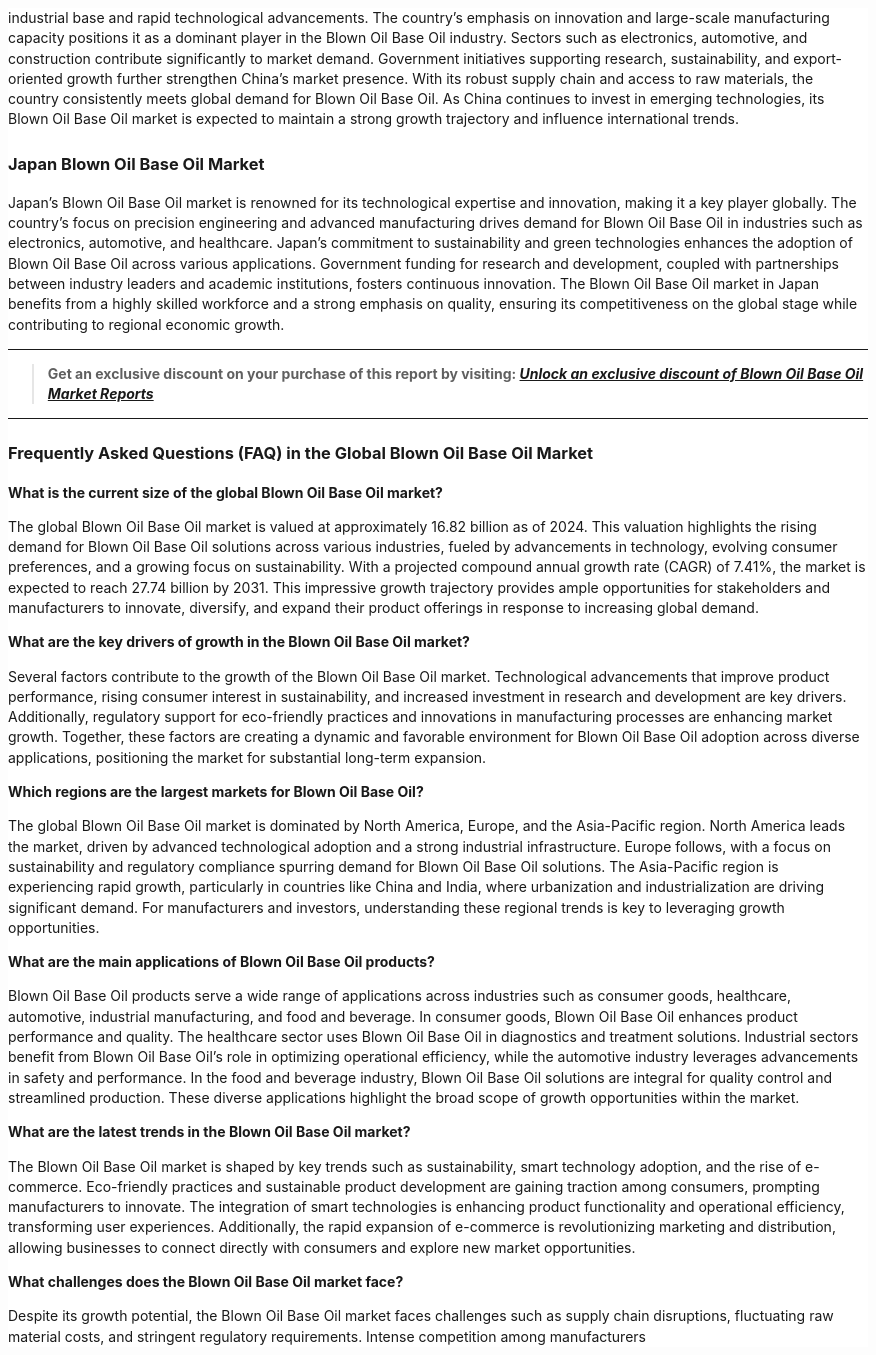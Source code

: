 industrial base and rapid technological advancements. The country&rsquo;s emphasis on innovation and large-scale manufacturing capacity positions it as a dominant player in the Blown Oil Base Oil industry. Sectors such as electronics, automotive, and construction contribute significantly to market demand. Government initiatives supporting research, sustainability, and export-oriented growth further strengthen China&rsquo;s market presence. With its robust supply chain and access to raw materials, the country consistently meets global demand for Blown Oil Base Oil. As China continues to invest in emerging technologies, its Blown Oil Base Oil market is expected to maintain a strong growth trajectory and influence international trends.</p><h3>Japan Blown Oil Base Oil Market</h3><p>Japan&rsquo;s Blown Oil Base Oil market is renowned for its technological expertise and innovation, making it a key player globally. The country&rsquo;s focus on precision engineering and advanced manufacturing drives demand for Blown Oil Base Oil in industries such as electronics, automotive, and healthcare. Japan&rsquo;s commitment to sustainability and green technologies enhances the adoption of Blown Oil Base Oil across various applications. Government funding for research and development, coupled with partnerships between industry leaders and academic institutions, fosters continuous innovation. The Blown Oil Base Oil market in Japan benefits from a highly skilled workforce and a strong emphasis on quality, ensuring its competitiveness on the global stage while contributing to regional economic growth.</p><hr /><blockquote><p><strong>Get an exclusive discount on your purchase of this report by visiting: <em><a href="://marketresearchpulse.com/ask-for-discount/52380?utm_source=Github&amp;utm_medium=052">Unlock an exclusive discount of Blown Oil Base Oil Market Reports</a></em>&nbsp;</strong></p></blockquote><hr /><h3>Frequently Asked Questions (FAQ) in the Global Blown Oil Base Oil Market</h3><p><strong>What is the current size of the global Blown Oil Base Oil market?</strong></p><p>The global Blown Oil Base Oil market is valued at approximately 16.82 billion as of 2024. This valuation highlights the rising demand for Blown Oil Base Oil solutions across various industries, fueled by advancements in technology, evolving consumer preferences, and a growing focus on sustainability. With a projected compound annual growth rate (CAGR) of 7.41%, the market is expected to reach 27.74 billion by 2031. This impressive growth trajectory provides ample opportunities for stakeholders and manufacturers to innovate, diversify, and expand their product offerings in response to increasing global demand.</p><p><strong>What are the key drivers of growth in the Blown Oil Base Oil market?</strong></p><p>Several factors contribute to the growth of the Blown Oil Base Oil market. Technological advancements that improve product performance, rising consumer interest in sustainability, and increased investment in research and development are key drivers. Additionally, regulatory support for eco-friendly practices and innovations in manufacturing processes are enhancing market growth. Together, these factors are creating a dynamic and favorable environment for Blown Oil Base Oil adoption across diverse applications, positioning the market for substantial long-term expansion.</p><p><strong>Which regions are the largest markets for Blown Oil Base Oil?</strong></p><p>The global Blown Oil Base Oil market is dominated by North America, Europe, and the Asia-Pacific region. North America leads the market, driven by advanced technological adoption and a strong industrial infrastructure. Europe follows, with a focus on sustainability and regulatory compliance spurring demand for Blown Oil Base Oil solutions. The Asia-Pacific region is experiencing rapid growth, particularly in countries like China and India, where urbanization and industrialization are driving significant demand. For manufacturers and investors, understanding these regional trends is key to leveraging growth opportunities.</p><p><strong>What are the main applications of Blown Oil Base Oil products?</strong></p><p>Blown Oil Base Oil products serve a wide range of applications across industries such as consumer goods, healthcare, automotive, industrial manufacturing, and food and beverage. In consumer goods, Blown Oil Base Oil enhances product performance and quality. The healthcare sector uses Blown Oil Base Oil in diagnostics and treatment solutions. Industrial sectors benefit from Blown Oil Base Oil&rsquo;s role in optimizing operational efficiency, while the automotive industry leverages advancements in safety and performance. In the food and beverage industry, Blown Oil Base Oil solutions are integral for quality control and streamlined production. These diverse applications highlight the broad scope of growth opportunities within the market.</p><p><strong>What are the latest trends in the Blown Oil Base Oil market?</strong></p><p>The Blown Oil Base Oil market is shaped by key trends such as sustainability, smart technology adoption, and the rise of e-commerce. Eco-friendly practices and sustainable product development are gaining traction among consumers, prompting manufacturers to innovate. The integration of smart technologies is enhancing product functionality and operational efficiency, transforming user experiences. Additionally, the rapid expansion of e-commerce is revolutionizing marketing and distribution, allowing businesses to connect directly with consumers and explore new market opportunities.</p><p><strong>What challenges does the Blown Oil Base Oil market face?</strong></p><p>Despite its growth potential, the Blown Oil Base Oil market faces challenges such as supply chain disruptions, fluctuating raw material costs, and stringent regulatory requirements. Intense competition among manufacturers